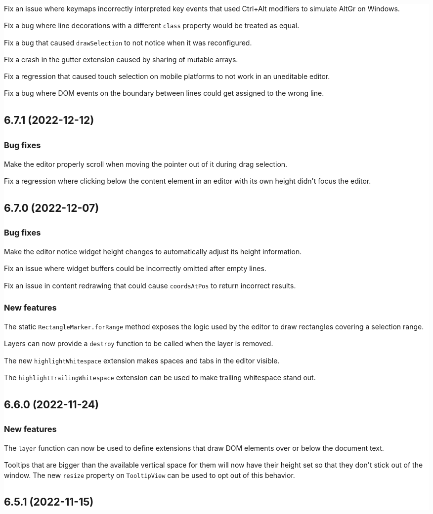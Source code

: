 Fix an issue where keymaps incorrectly interpreted key events that used Ctrl+Alt modifiers to simulate AltGr on Windows.

Fix a bug where line decorations with a different `class` property would be treated as equal.

Fix a bug that caused `drawSelection` to not notice when it was reconfigured.

Fix a crash in the gutter extension caused by sharing of mutable arrays.

Fix a regression that caused touch selection on mobile platforms to not work in an uneditable editor.

Fix a bug where DOM events on the boundary between lines could get assigned to the wrong line.

## 6.7.1 (2022-12-12)

### Bug fixes

Make the editor properly scroll when moving the pointer out of it during drag selection.

Fix a regression where clicking below the content element in an editor with its own height didn't focus the editor.

## 6.7.0 (2022-12-07)

### Bug fixes

Make the editor notice widget height changes to automatically adjust its height information.

Fix an issue where widget buffers could be incorrectly omitted after empty lines.

Fix an issue in content redrawing that could cause `coordsAtPos` to return incorrect results.

### New features

The static `RectangleMarker.forRange` method exposes the logic used by the editor to draw rectangles covering a selection range.

Layers can now provide a `destroy` function to be called when the layer is removed.

The new `highlightWhitespace` extension makes spaces and tabs in the editor visible.

The `highlightTrailingWhitespace` extension can be used to make trailing whitespace stand out.

## 6.6.0 (2022-11-24)

### New features

The `layer` function can now be used to define extensions that draw DOM elements over or below the document text.

Tooltips that are bigger than the available vertical space for them will now have their height set so that they don't stick out of the window. The new `resize` property on `TooltipView` can be used to opt out of this behavior.

## 6.5.1 (2022-11-15)
